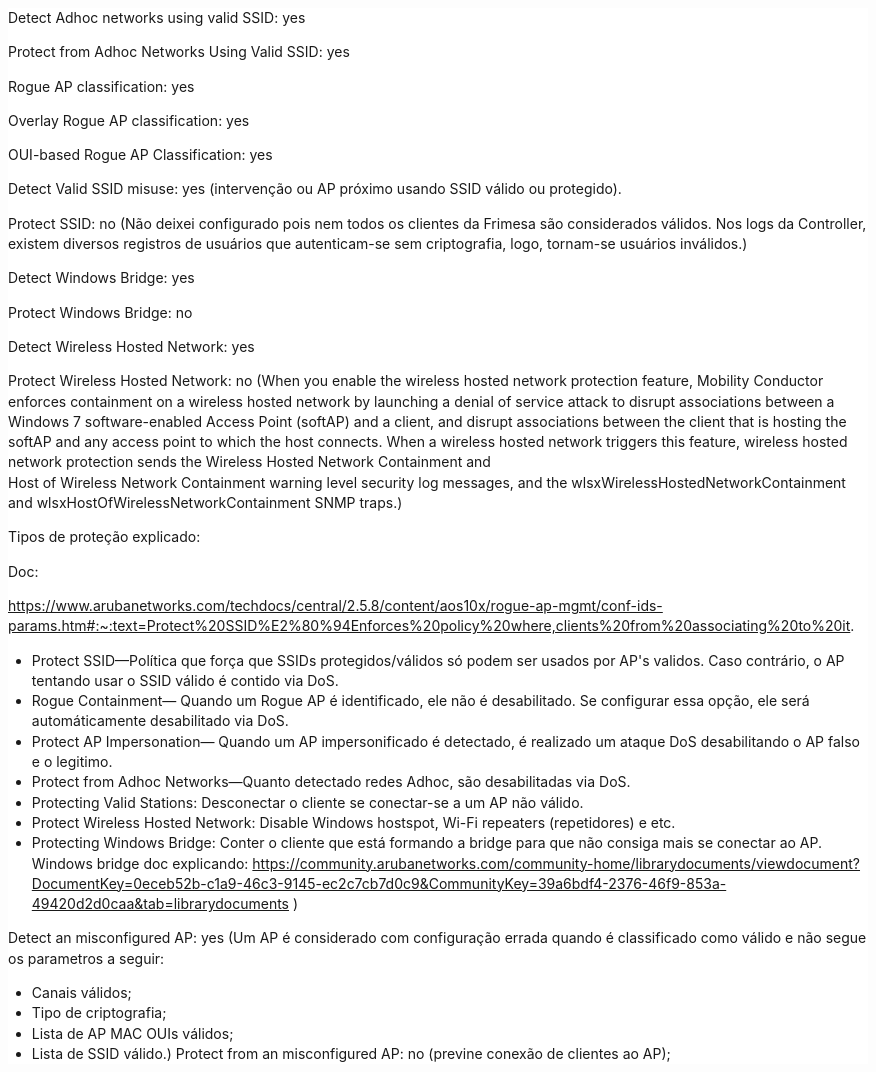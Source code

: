 Detect Adhoc networks using valid SSID: yes

Protect from Adhoc Networks Using Valid SSID: yes

Rogue AP classification: yes

Overlay Rogue AP classification: yes

OUI-based Rogue AP Classification: yes

Detect Valid SSID misuse: yes (intervenção ou AP próximo usando SSID válido ou protegido).

Protect SSID: no (Não deixei configurado pois nem todos os clientes da Frimesa são considerados válidos. Nos logs da Controller, existem diversos registros de usuários que autenticam-se sem criptografia, logo, tornam-se usuários inválidos.)

Detect Windows Bridge: yes

Protect Windows Bridge: no

Detect Wireless Hosted Network: yes

Protect Wireless Hosted Network: no (When you enable the wireless hosted network protection feature, Mobility Conductor enforces containment on a wireless hosted network by launching a denial of service attack to disrupt associations between a Windows 7 software-enabled Access Point (softAP) and a client, and disrupt associations between the client that is hosting the softAP and any access point to which the host connects. When a wireless hosted network triggers this feature, wireless hosted network protection sends the Wireless Hosted Network Containment and  
Host of Wireless Network Containment warning level security log messages, and the wlsxWirelessHostedNetworkContainment and wlsxHostOfWirelessNetworkContainment SNMP traps.)

Tipos de proteção explicado:

Doc:

<https://www.arubanetworks.com/techdocs/central/2.5.8/content/aos10x/rogue-ap-mgmt/conf-ids-params.htm#:~:text=Protect%20SSID%E2%80%94Enforces%20policy%20where,clients%20from%20associating%20to%20it>.
- Protect SSID—Política que força que SSIDs protegidos/válidos só podem ser usados por AP's validos. Caso contrário, o AP tentando usar o SSID válido é contido via DoS.
- Rogue Containment— Quando um Rogue AP é identificado, ele não é desabilitado. Se configurar essa opção, ele será automáticamente desabilitado via DoS.
- Protect AP Impersonation— Quando um AP impersonificado é detectado, é realizado um ataque DoS desabilitando o AP falso e o legitimo.
- Protect from Adhoc Networks—Quanto detectado redes Adhoc, são desabilitadas via DoS.
- Protecting Valid Stations: Desconectar o cliente se conectar-se a um AP não válido.
- Protect Wireless Hosted Network: Disable Windows hostspot, Wi-Fi repeaters (repetidores) e etc.
- Protecting Windows Bridge: Conter o cliente que está formando a bridge para que não consiga mais se conectar ao AP. Windows bridge doc explicando: <https://community.arubanetworks.com/community-home/librarydocuments/viewdocument?DocumentKey=0eceb52b-c1a9-46c3-9145-ec2c7cb7d0c9&CommunityKey=39a6bdf4-2376-46f9-853a-49420d2d0caa&tab=librarydocuments> )

Detect an misconfigured AP: yes (Um AP é considerado com configuração errada quando é classificado como válido e não segue os parametros a seguir:
- Canais válidos;
- Tipo de criptografia;
- Lista de AP MAC OUIs válidos;
- Lista de SSID válido.)
Protect from an misconfigured AP: no (previne conexão de clientes ao AP);

